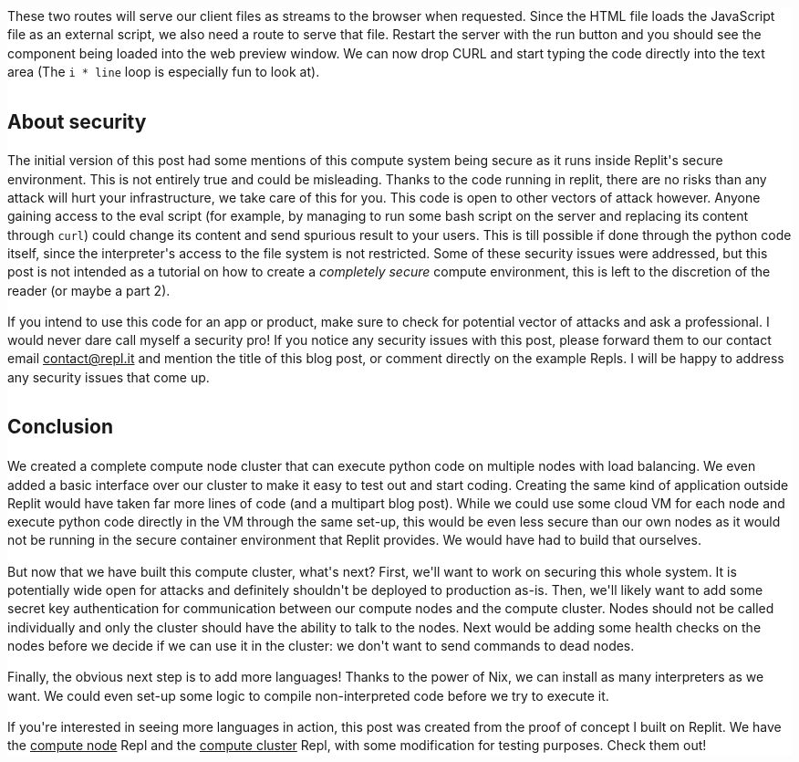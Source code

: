 These two routes will serve our client files as streams to the browser when requested. Since the HTML file loads the JavaScript file as an external script, we also need a route to serve that file. Restart the server with the run button and you should see the component being loaded into the web preview window. We can now drop CURL and start typing the code directly into the text area (The `i * line` loop is especially fun to look at).

## About security
The initial version of this post had some mentions of this compute system being secure as it runs inside Replit's secure environment. This is not entirely true and could be misleading. Thanks to the code running in replit, there are no risks than any attack will hurt your infrastructure, we take care of this for you. This code is open to other vectors of attack however. Anyone gaining access to the eval script (for example, by managing to run some bash script on the server and replacing its content through `curl`) could change its content and send spurious result to your users. This is till possible if done through the python code itself, since the interpreter's access to the file system is not restricted. Some of these security issues were addressed, but this post is not intended as a tutorial on how to create a _completely secure_ compute environment, this is left to the discretion of the reader (or maybe a part 2).

If you intend to use this code for an app or product, make sure to check for potential vector of attacks and ask a professional. I would never dare call myself a security pro! If you notice any security issues with this post, please forward them to our contact email contact@repl.it and mention the title of this blog post, or comment directly on the example Repls. I will be happy to address any security issues that come up.

## Conclusion
We created a complete compute node cluster that can execute python code on multiple nodes with load balancing. We even added a basic interface over our cluster to make it easy to test out and start coding. Creating the same kind of application outside Replit would have taken far more lines of code (and a multipart blog post). While we could use some cloud VM for each node and execute python code directly in the VM through the same set-up, this would be even less secure than our own nodes as it would not be running in the secure container environment that Replit provides. We would have had to build that ourselves.

But now that we have built this compute cluster, what's next? First, we'll want to work on securing this whole system. It is potentially wide open for attacks and definitely shouldn't be deployed to production as-is. Then, we'll likely want to add some secret key authentication for communication between our compute nodes and the compute cluster. Nodes should not be called individually and only the cluster should have the ability to talk to the nodes. Next would be adding some health checks on the nodes before we decide if we can use it in the cluster: we don't want to send commands to dead nodes.

Finally, the obvious next step is to add more languages! Thanks to the power of Nix, we can install as many interpreters as we want. We could even set-up some logic to compile non-interpreted code before we try to execute it.

If you're interested in seeing more languages in action, this post was created from the proof of concept I built on Replit. We have the [compute node](https://replit.com/@replitguillaume/compute-node#eval.py) Repl and the [compute cluster](https://replit.com/@replitguillaume/compute-proxy#app.js) Repl, with some modification for testing purposes. Check them out!

